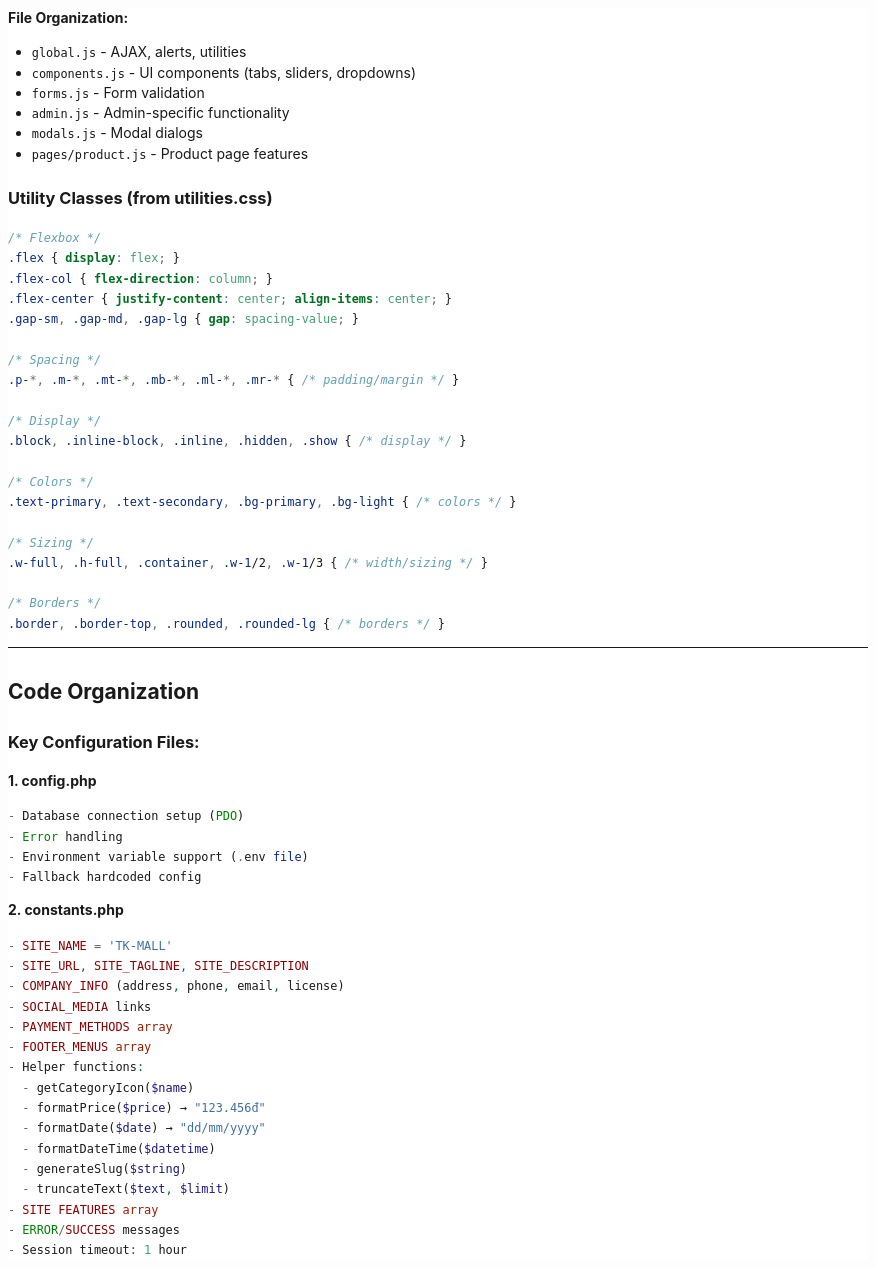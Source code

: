 **File Organization:**
- `global.js` - AJAX, alerts, utilities
- `components.js` - UI components (tabs, sliders, dropdowns)
- `forms.js` - Form validation
- `admin.js` - Admin-specific functionality
- `modals.js` - Modal dialogs
- `pages/product.js` - Product page features

### Utility Classes (from utilities.css)

```css
/* Flexbox */
.flex { display: flex; }
.flex-col { flex-direction: column; }
.flex-center { justify-content: center; align-items: center; }
.gap-sm, .gap-md, .gap-lg { gap: spacing-value; }

/* Spacing */
.p-*, .m-*, .mt-*, .mb-*, .ml-*, .mr-* { /* padding/margin */ }

/* Display */
.block, .inline-block, .inline, .hidden, .show { /* display */ }

/* Colors */
.text-primary, .text-secondary, .bg-primary, .bg-light { /* colors */ }

/* Sizing */
.w-full, .h-full, .container, .w-1/2, .w-1/3 { /* width/sizing */ }

/* Borders */
.border, .border-top, .rounded, .rounded-lg { /* borders */ }
```

---

## Code Organization

### Key Configuration Files:

**1. config.php**
```php
- Database connection setup (PDO)
- Error handling
- Environment variable support (.env file)
- Fallback hardcoded config
```

**2. constants.php**
```php
- SITE_NAME = 'TK-MALL'
- SITE_URL, SITE_TAGLINE, SITE_DESCRIPTION
- COMPANY_INFO (address, phone, email, license)
- SOCIAL_MEDIA links
- PAYMENT_METHODS array
- FOOTER_MENUS array
- Helper functions:
  - getCategoryIcon($name)
  - formatPrice($price) → "123.456đ"
  - formatDate($date) → "dd/mm/yyyy"
  - formatDateTime($datetime)
  - generateSlug($string)
  - truncateText($text, $limit)
- SITE FEATURES array
- ERROR/SUCCESS messages
- Session timeout: 1 hour
```